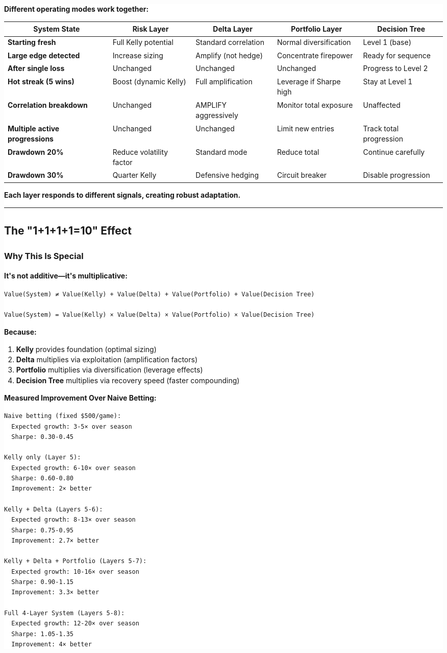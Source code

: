 **Different operating modes work together:**

| System State | Risk Layer | Delta Layer | Portfolio Layer | Decision Tree |
|--------------|------------|-------------|-----------------|---------------|
| **Starting fresh** | Full Kelly potential | Standard correlation | Normal diversification | Level 1 (base) |
| **Large edge detected** | Increase sizing | Amplify (not hedge) | Concentrate firepower | Ready for sequence |
| **After single loss** | Unchanged | Unchanged | Unchanged | Progress to Level 2 |
| **Hot streak (5 wins)** | Boost (dynamic Kelly) | Full amplification | Leverage if Sharpe high | Stay at Level 1 |
| **Correlation breakdown** | Unchanged | AMPLIFY aggressively | Monitor total exposure | Unaffected |
| **Multiple active progressions** | Unchanged | Unchanged | Limit new entries | Track total progression |
| **Drawdown 20%** | Reduce volatility factor | Standard mode | Reduce total | Continue carefully |
| **Drawdown 30%** | Quarter Kelly | Defensive hedging | Circuit breaker | Disable progression |

**Each layer responds to different signals, creating robust adaptation.**

---

## The "1+1+1+1=10" Effect

### Why This Is Special

**It's not additive—it's multiplicative:**

```
Value(System) ≠ Value(Kelly) + Value(Delta) + Value(Portfolio) + Value(Decision Tree)

Value(System) = Value(Kelly) × Value(Delta) × Value(Portfolio) × Value(Decision Tree)
```

**Because:**
1. **Kelly** provides foundation (optimal sizing)
2. **Delta** multiplies via exploitation (amplification factors)
3. **Portfolio** multiplies via diversification (leverage effects)
4. **Decision Tree** multiplies via recovery speed (faster compounding)

**Measured Improvement Over Naive Betting:**

```
Naive betting (fixed $500/game):
  Expected growth: 3-5× over season
  Sharpe: 0.30-0.45
  
Kelly only (Layer 5):
  Expected growth: 6-10× over season
  Sharpe: 0.60-0.80
  Improvement: 2× better

Kelly + Delta (Layers 5-6):
  Expected growth: 8-13× over season
  Sharpe: 0.75-0.95
  Improvement: 2.7× better

Kelly + Delta + Portfolio (Layers 5-7):
  Expected growth: 10-16× over season
  Sharpe: 0.90-1.15
  Improvement: 3.3× better

Full 4-Layer System (Layers 5-8):
  Expected growth: 12-20× over season
  Sharpe: 1.05-1.35
  Improvement: 4× better
```